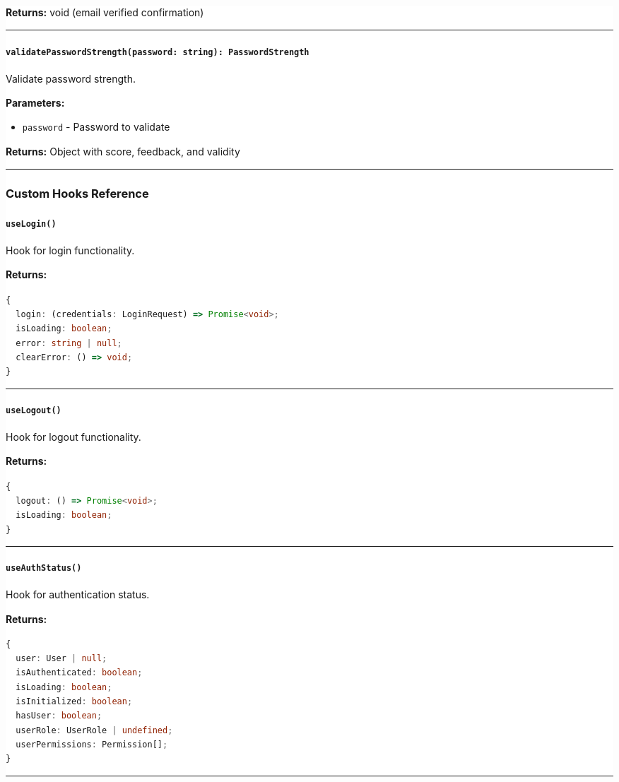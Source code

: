 **Returns:** void (email verified confirmation)

---

#### `validatePasswordStrength(password: string): PasswordStrength`
Validate password strength.

**Parameters:**
- `password` - Password to validate

**Returns:** Object with score, feedback, and validity

---

### Custom Hooks Reference

#### `useLogin()`
Hook for login functionality.

**Returns:**
```typescript
{
  login: (credentials: LoginRequest) => Promise<void>;
  isLoading: boolean;
  error: string | null;
  clearError: () => void;
}
```

---

#### `useLogout()`
Hook for logout functionality.

**Returns:**
```typescript
{
  logout: () => Promise<void>;
  isLoading: boolean;
}
```

---

#### `useAuthStatus()`
Hook for authentication status.

**Returns:**
```typescript
{
  user: User | null;
  isAuthenticated: boolean;
  isLoading: boolean;
  isInitialized: boolean;
  hasUser: boolean;
  userRole: UserRole | undefined;
  userPermissions: Permission[];
}
```

---